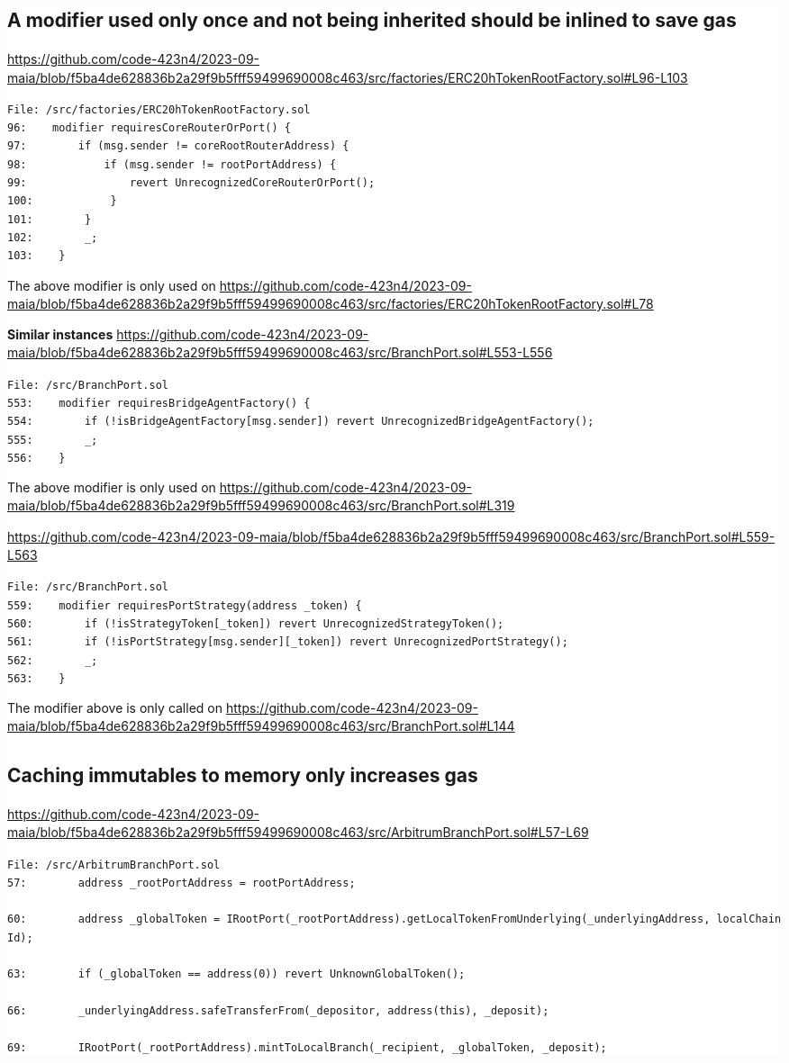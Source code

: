 ## A modifier used only once and not being inherited should be inlined to save gas

https://github.com/code-423n4/2023-09-maia/blob/f5ba4de628836b2a29f9b5fff59499690008c463/src/factories/ERC20hTokenRootFactory.sol#L96-L103
```solidity
File: /src/factories/ERC20hTokenRootFactory.sol
96:    modifier requiresCoreRouterOrPort() {
97:        if (msg.sender != coreRootRouterAddress) {
98:            if (msg.sender != rootPortAddress) {
99:                revert UnrecognizedCoreRouterOrPort();
100:            }
101:        }
102:        _;
103:    }
```
The above modifier is only used on https://github.com/code-423n4/2023-09-maia/blob/f5ba4de628836b2a29f9b5fff59499690008c463/src/factories/ERC20hTokenRootFactory.sol#L78

**Similar instances**
https://github.com/code-423n4/2023-09-maia/blob/f5ba4de628836b2a29f9b5fff59499690008c463/src/BranchPort.sol#L553-L556
```solidity
File: /src/BranchPort.sol
553:    modifier requiresBridgeAgentFactory() {
554:        if (!isBridgeAgentFactory[msg.sender]) revert UnrecognizedBridgeAgentFactory();
555:        _;
556:    }
```
The above modifier is only used on https://github.com/code-423n4/2023-09-maia/blob/f5ba4de628836b2a29f9b5fff59499690008c463/src/BranchPort.sol#L319


https://github.com/code-423n4/2023-09-maia/blob/f5ba4de628836b2a29f9b5fff59499690008c463/src/BranchPort.sol#L559-L563
```solidity
File: /src/BranchPort.sol
559:    modifier requiresPortStrategy(address _token) {
560:        if (!isStrategyToken[_token]) revert UnrecognizedStrategyToken();
561:        if (!isPortStrategy[msg.sender][_token]) revert UnrecognizedPortStrategy();
562:        _;
563:    }
```
The modifier above is only called on https://github.com/code-423n4/2023-09-maia/blob/f5ba4de628836b2a29f9b5fff59499690008c463/src/BranchPort.sol#L144

## Caching immutables to memory only increases gas

https://github.com/code-423n4/2023-09-maia/blob/f5ba4de628836b2a29f9b5fff59499690008c463/src/ArbitrumBranchPort.sol#L57-L69
```solidity
File: /src/ArbitrumBranchPort.sol
57:        address _rootPortAddress = rootPortAddress;

60:        address _globalToken = IRootPort(_rootPortAddress).getLocalTokenFromUnderlying(_underlyingAddress, localChainId);

63:        if (_globalToken == address(0)) revert UnknownGlobalToken();

66:        _underlyingAddress.safeTransferFrom(_depositor, address(this), _deposit);

69:        IRootPort(_rootPortAddress).mintToLocalBranch(_recipient, _globalToken, _deposit);
```
